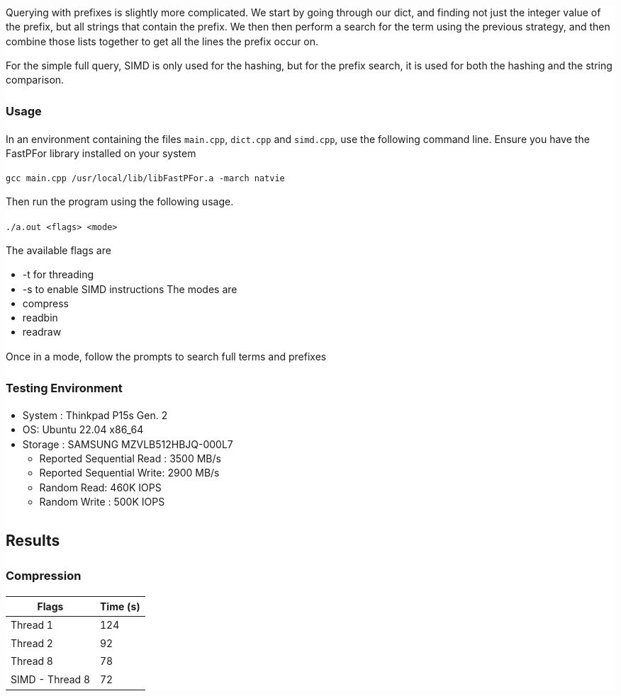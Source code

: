 Querying with prefixes is slightly more complicated. We start by going through our dict, and finding not just the integer value of the prefix, but all strings that contain the prefix. We then then perform a search for the term using the previous strategy, and then combine those lists together to get all the lines the prefix occur on.

For the simple full query, SIMD is only used for the hashing, but for the prefix search, it is used for both the hashing and the string comparison.

### Usage
In an environment containing the files `main.cpp`, `dict.cpp` and `simd.cpp`, use the following command line.
Ensure you have the FastPFor library installed on your system

```
gcc main.cpp /usr/local/lib/libFastPFor.a -march natvie
```

Then run the program using the following usage.
```
./a.out <flags> <mode>
```
The available flags are
* -t <number> for threading
* -s to enable SIMD instructions
The modes are 
* compress <inputFile> <outputFile>
* readbin <compressedFile>
* readraw <originalFile>

Once in a mode, follow the prompts to search full terms and prefixes

### Testing Environment
* System : Thinkpad P15s Gen. 2
* OS: Ubuntu 22.04 x86_64
* Storage : SAMSUNG MZVLB512HBJQ-000L7
    * Reported Sequential Read : 3500 MB/s
    * Reported Sequential Write: 2900 MB/s
    * Random Read: 460K IOPS
    * Random Write : 500K IOPS

## Results

### Compression

| Flags           | Time (s) |
|-----------------|----------|
| Thread 1        | 124      |
| Thread 2        | 92       |
| Thread 8        | 78       |
| SIMD - Thread 8 | 72       |
